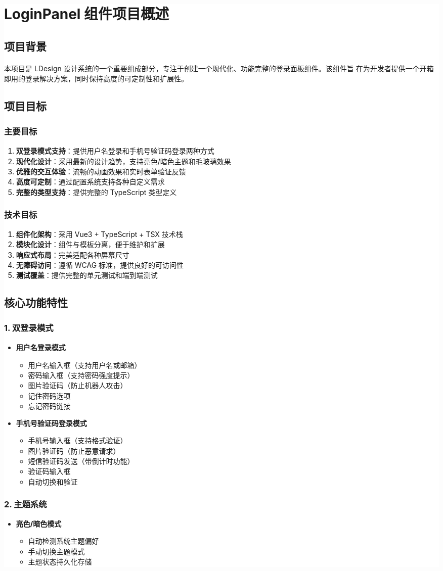 # LoginPanel 组件项目概述

## 项目背景

本项目是 LDesign 设计系统的一个重要组成部分，专注于创建一个现代化、功能完整的登录面板组件。该组件旨
在为开发者提供一个开箱即用的登录解决方案，同时保持高度的可定制性和扩展性。

## 项目目标

### 主要目标

1. **双登录模式支持**：提供用户名登录和手机号验证码登录两种方式
2. **现代化设计**：采用最新的设计趋势，支持亮色/暗色主题和毛玻璃效果
3. **优雅的交互体验**：流畅的动画效果和实时表单验证反馈
4. **高度可定制**：通过配置系统支持各种自定义需求
5. **完整的类型支持**：提供完整的 TypeScript 类型定义

### 技术目标

1. **组件化架构**：采用 Vue3 + TypeScript + TSX 技术栈
2. **模块化设计**：组件与模板分离，便于维护和扩展
3. **响应式布局**：完美适配各种屏幕尺寸
4. **无障碍访问**：遵循 WCAG 标准，提供良好的可访问性
5. **测试覆盖**：提供完整的单元测试和端到端测试

## 核心功能特性

### 1. 双登录模式

- **用户名登录模式**

  - 用户名输入框（支持用户名或邮箱）
  - 密码输入框（支持密码强度提示）
  - 图片验证码（防止机器人攻击）
  - 记住密码选项
  - 忘记密码链接

- **手机号验证码登录模式**
  - 手机号输入框（支持格式验证）
  - 图片验证码（防止恶意请求）
  - 短信验证码发送（带倒计时功能）
  - 验证码输入框
  - 自动切换和验证

### 2. 主题系统

- **亮色/暗色模式**

  - 自动检测系统主题偏好
  - 手动切换主题模式
  - 主题状态持久化存储
